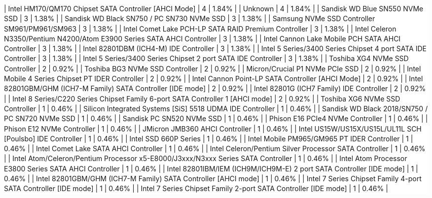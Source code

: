 | Intel HM170/QM170 Chipset SATA Controller [AHCI Mode]                            | 4         | 1.84%   |
| Unknown                                                                          | 4         | 1.84%   |
| Sandisk WD Blue SN550 NVMe SSD                                                   | 3         | 1.38%   |
| Sandisk WD Black SN750 / PC SN730 NVMe SSD                                       | 3         | 1.38%   |
| Samsung NVMe SSD Controller SM961/PM961/SM963                                    | 3         | 1.38%   |
| Intel Comet Lake PCH-LP SATA RAID Premium Controller                             | 3         | 1.38%   |
| Intel Celeron N3350/Pentium N4200/Atom E3900 Series SATA AHCI Controller         | 3         | 1.38%   |
| Intel Cannon Lake Mobile PCH SATA AHCI Controller                                | 3         | 1.38%   |
| Intel 82801DBM (ICH4-M) IDE Controller                                           | 3         | 1.38%   |
| Intel 5 Series/3400 Series Chipset 4 port SATA IDE Controller                    | 3         | 1.38%   |
| Intel 5 Series/3400 Series Chipset 2 port SATA IDE Controller                    | 3         | 1.38%   |
| Toshiba XG4 NVMe SSD Controller                                                  | 2         | 0.92%   |
| Toshiba BG3 NVMe SSD Controller                                                  | 2         | 0.92%   |
| Micron/Crucial P1 NVMe PCIe SSD                                                  | 2         | 0.92%   |
| Intel Mobile 4 Series Chipset PT IDER Controller                                 | 2         | 0.92%   |
| Intel Cannon Point-LP SATA Controller [AHCI Mode]                                | 2         | 0.92%   |
| Intel 82801GBM/GHM (ICH7-M Family) SATA Controller [IDE mode]                    | 2         | 0.92%   |
| Intel 82801G (ICH7 Family) IDE Controller                                        | 2         | 0.92%   |
| Intel 8 Series/C220 Series Chipset Family 6-port SATA Controller 1 [AHCI mode]   | 2         | 0.92%   |
| Toshiba XG6 NVMe SSD Controller                                                  | 1         | 0.46%   |
| Silicon Integrated Systems [SiS] 5518 UDMA IDE Controller                        | 1         | 0.46%   |
| Sandisk WD Black 2018/SN750 / PC SN720 NVMe SSD                                  | 1         | 0.46%   |
| Sandisk PC SN520 NVMe SSD                                                        | 1         | 0.46%   |
| Phison E16 PCIe4 NVMe Controller                                                 | 1         | 0.46%   |
| Phison E12 NVMe Controller                                                       | 1         | 0.46%   |
| JMicron JMB360 AHCI Controller                                                   | 1         | 0.46%   |
| Intel US15W/US15X/US15L/UL11L SCH [Poulsbo] IDE Controller                       | 1         | 0.46%   |
| Intel SSD 660P Series                                                            | 1         | 0.46%   |
| Intel Mobile PM965/GM965 PT IDER Controller                                      | 1         | 0.46%   |
| Intel Comet Lake SATA AHCI Controller                                            | 1         | 0.46%   |
| Intel Celeron/Pentium Silver Processor SATA Controller                           | 1         | 0.46%   |
| Intel Atom/Celeron/Pentium Processor x5-E8000/J3xxx/N3xxx Series SATA Controller | 1         | 0.46%   |
| Intel Atom Processor E3800 Series SATA AHCI Controller                           | 1         | 0.46%   |
| Intel 82801IBM/IEM (ICH9M/ICH9M-E) 2 port SATA Controller [IDE mode]             | 1         | 0.46%   |
| Intel 82801GBM/GHM (ICH7-M Family) SATA Controller [AHCI mode]                   | 1         | 0.46%   |
| Intel 7 Series Chipset Family 4-port SATA Controller [IDE mode]                  | 1         | 0.46%   |
| Intel 7 Series Chipset Family 2-port SATA Controller [IDE mode]                  | 1         | 0.46%   |